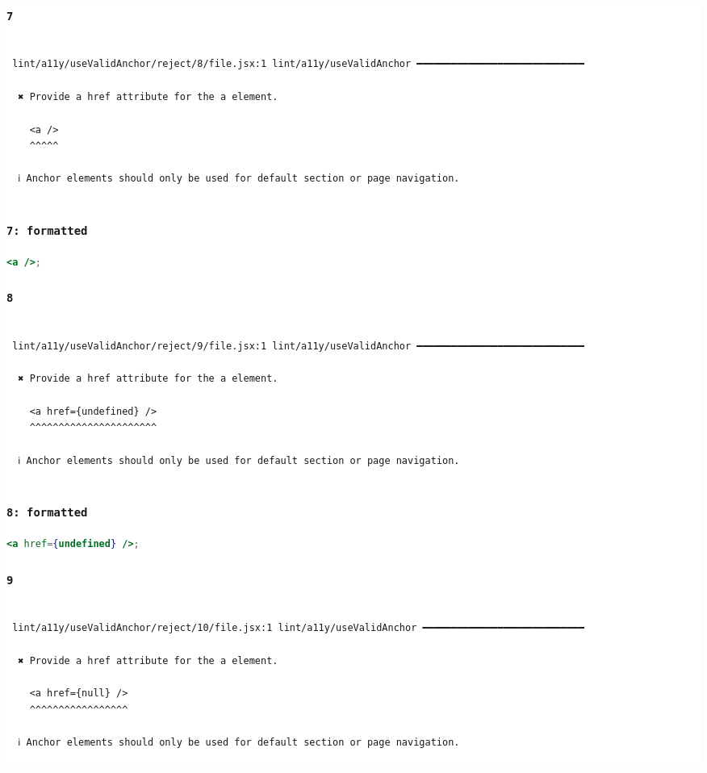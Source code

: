 ### `7`

```

 lint/a11y/useValidAnchor/reject/8/file.jsx:1 lint/a11y/useValidAnchor ━━━━━━━━━━━━━━━━━━━━━━━━━━━━━

  ✖ Provide a href attribute for the a element.

    <a />
    ^^^^^

  ℹ Anchor elements should only be used for default section or page navigation.


```

### `7: formatted`

```jsx
<a />;

```

### `8`

```

 lint/a11y/useValidAnchor/reject/9/file.jsx:1 lint/a11y/useValidAnchor ━━━━━━━━━━━━━━━━━━━━━━━━━━━━━

  ✖ Provide a href attribute for the a element.

    <a href={undefined} />
    ^^^^^^^^^^^^^^^^^^^^^^

  ℹ Anchor elements should only be used for default section or page navigation.


```

### `8: formatted`

```jsx
<a href={undefined} />;

```

### `9`

```

 lint/a11y/useValidAnchor/reject/10/file.jsx:1 lint/a11y/useValidAnchor ━━━━━━━━━━━━━━━━━━━━━━━━━━━━

  ✖ Provide a href attribute for the a element.

    <a href={null} />
    ^^^^^^^^^^^^^^^^^

  ℹ Anchor elements should only be used for default section or page navigation.


```
